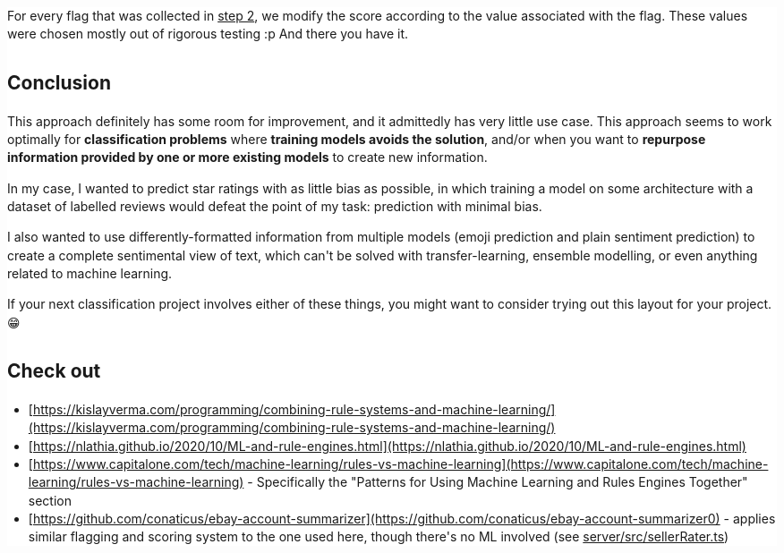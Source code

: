 For every flag that was collected in [step 2](#step-2-flagging), we modify the score according to the value associated with the flag. These values were chosen mostly out of rigorous testing :p And there you have it.

## Conclusion

This approach definitely has some room for improvement, and it admittedly has very little use case. This approach seems to work optimally for **classification problems** where **training models avoids the solution**, and/or when you want to **repurpose information provided by one or more existing models** to create new information.

In my case, I wanted to predict star ratings with as little bias as possible, in which training a model on some architecture with a dataset of labelled reviews would defeat the point of my task: prediction with minimal bias.

I also wanted to use differently-formatted information from multiple models (emoji prediction and plain sentiment prediction) to create a complete sentimental view of text, which can't be solved with transfer-learning, ensemble modelling, or even anything related to machine learning.

If your next classification project involves either of these things, you might want to consider trying out this layout for your project. 😁

## Check out

- [https://kislayverma.com/programming/combining-rule-systems-and-machine-learning/](https://kislayverma.com/programming/combining-rule-systems-and-machine-learning/)
- [https://nlathia.github.io/2020/10/ML-and-rule-engines.html](https://nlathia.github.io/2020/10/ML-and-rule-engines.html)
- [https://www.capitalone.com/tech/machine-learning/rules-vs-machine-learning](https://www.capitalone.com/tech/machine-learning/rules-vs-machine-learning) - Specifically the "Patterns for Using Machine Learning and Rules Engines Together" section
- [https://github.com/conaticus/ebay-account-summarizer](https://github.com/conaticus/ebay-account-summarizer0) - applies similar flagging and scoring system to the one used here, though there's no ML involved (see [server/src/sellerRater.ts](https://github.com/conaticus/ebay-account-summarizer/blob/master/server/src/sellerRater.ts))